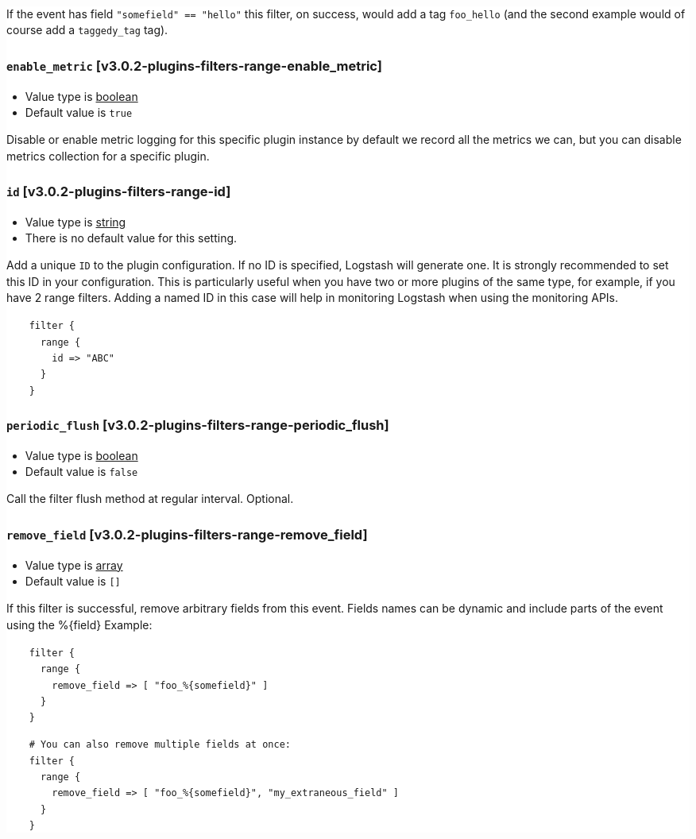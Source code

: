 If the event has field `"somefield" == "hello"` this filter, on success, would add a tag `foo_hello` (and the second example would of course add a `taggedy_tag` tag).

### `enable_metric` [v3.0.2-plugins-filters-range-enable_metric]

* Value type is [boolean](/lsr/value-types.md#boolean)
* Default value is `true`

Disable or enable metric logging for this specific plugin instance by default we record all the metrics we can, but you can disable metrics collection for a specific plugin.

### `id` [v3.0.2-plugins-filters-range-id]

* Value type is [string](/lsr/value-types.md#string)
* There is no default value for this setting.

Add a unique `ID` to the plugin configuration. If no ID is specified, Logstash will generate one. It is strongly recommended to set this ID in your configuration. This is particularly useful when you have two or more plugins of the same type, for example, if you have 2 range filters. Adding a named ID in this case will help in monitoring Logstash when using the monitoring APIs.

```
    filter {
      range {
        id => "ABC"
      }
    }
```

### `periodic_flush` [v3.0.2-plugins-filters-range-periodic_flush]

* Value type is [boolean](/lsr/value-types.md#boolean)
* Default value is `false`

Call the filter flush method at regular interval. Optional.

### `remove_field` [v3.0.2-plugins-filters-range-remove_field]

* Value type is [array](/lsr/value-types.md#array)
* Default value is `[]`

If this filter is successful, remove arbitrary fields from this event. Fields names can be dynamic and include parts of the event using the %{field} Example:

```
    filter {
      range {
        remove_field => [ "foo_%{somefield}" ]
      }
    }
```

```
    # You can also remove multiple fields at once:
    filter {
      range {
        remove_field => [ "foo_%{somefield}", "my_extraneous_field" ]
      }
    }
```
